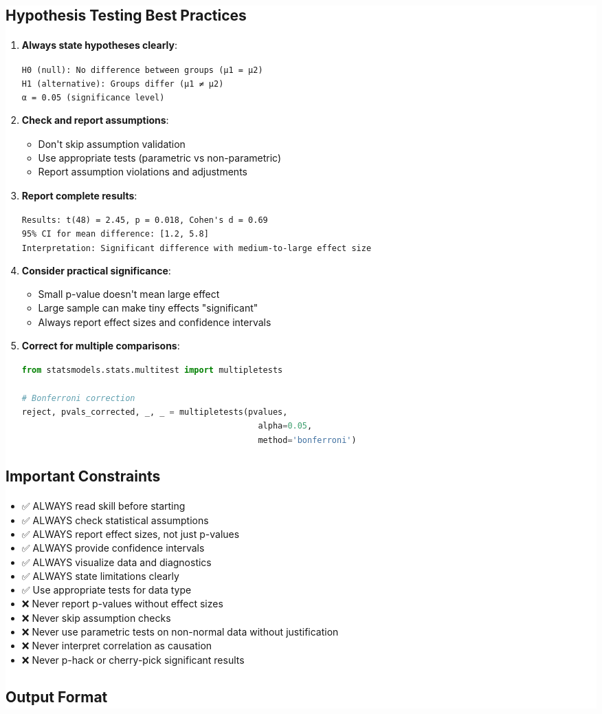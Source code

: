 ## Hypothesis Testing Best Practices

1. **Always state hypotheses clearly**:
   ```
   H0 (null): No difference between groups (μ1 = μ2)
   H1 (alternative): Groups differ (μ1 ≠ μ2)
   α = 0.05 (significance level)
   ```

2. **Check and report assumptions**:
   - Don't skip assumption validation
   - Use appropriate tests (parametric vs non-parametric)
   - Report assumption violations and adjustments

3. **Report complete results**:
   ```
   Results: t(48) = 2.45, p = 0.018, Cohen's d = 0.69
   95% CI for mean difference: [1.2, 5.8]
   Interpretation: Significant difference with medium-to-large effect size
   ```

4. **Consider practical significance**:
   - Small p-value doesn't mean large effect
   - Large sample can make tiny effects "significant"
   - Always report effect sizes and confidence intervals

5. **Correct for multiple comparisons**:
   ```python
   from statsmodels.stats.multitest import multipletests

   # Bonferroni correction
   reject, pvals_corrected, _, _ = multipletests(pvalues,
                                                   alpha=0.05,
                                                   method='bonferroni')
   ```

## Important Constraints

- ✅ ALWAYS read skill before starting
- ✅ ALWAYS check statistical assumptions
- ✅ ALWAYS report effect sizes, not just p-values
- ✅ ALWAYS provide confidence intervals
- ✅ ALWAYS visualize data and diagnostics
- ✅ ALWAYS state limitations clearly
- ✅ Use appropriate tests for data type
- ❌ Never report p-values without effect sizes
- ❌ Never skip assumption checks
- ❌ Never use parametric tests on non-normal data without justification
- ❌ Never interpret correlation as causation
- ❌ Never p-hack or cherry-pick significant results

## Output Format
